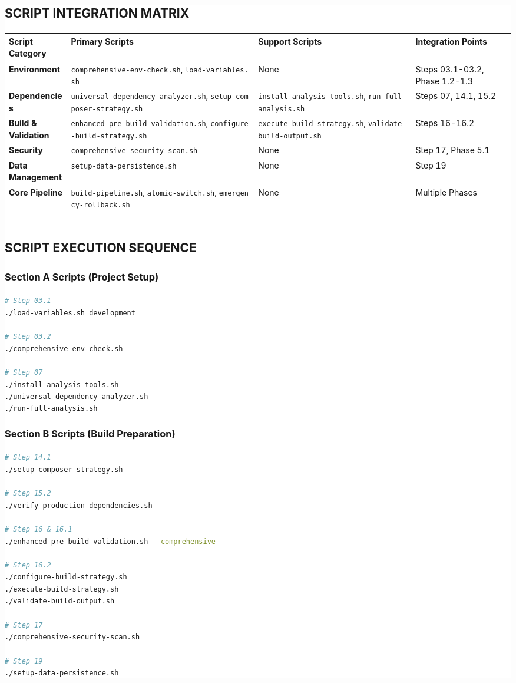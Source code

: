 
## SCRIPT INTEGRATION MATRIX

| Script Category | Primary Scripts | Support Scripts | Integration Points |
|:--- |:--- |:--- |:--- |
| **Environment** | `comprehensive-env-check.sh`, `load-variables.sh` | None | Steps 03.1-03.2, Phase 1.2-1.3 |
| **Dependencies** | `universal-dependency-analyzer.sh`, `setup-composer-strategy.sh` | `install-analysis-tools.sh`, `run-full-analysis.sh` | Steps 07, 14.1, 15.2 |
| **Build & Validation** | `enhanced-pre-build-validation.sh`, `configure-build-strategy.sh` | `execute-build-strategy.sh`, `validate-build-output.sh` | Steps 16-16.2 |
| **Security** | `comprehensive-security-scan.sh` | None | Step 17, Phase 5.1 |
| **Data Management** | `setup-data-persistence.sh` | None | Step 19 |
| **Core Pipeline** | `build-pipeline.sh`, `atomic-switch.sh`, `emergency-rollback.sh` | None | Multiple Phases |

---

## SCRIPT EXECUTION SEQUENCE

### Section A Scripts (Project Setup)
```bash
# Step 03.1
./load-variables.sh development

# Step 03.2  
./comprehensive-env-check.sh

# Step 07
./install-analysis-tools.sh
./universal-dependency-analyzer.sh
./run-full-analysis.sh
```

### Section B Scripts (Build Preparation)
```bash
# Step 14.1
./setup-composer-strategy.sh

# Step 15.2
./verify-production-dependencies.sh

# Step 16 & 16.1
./enhanced-pre-build-validation.sh --comprehensive

# Step 16.2
./configure-build-strategy.sh
./execute-build-strategy.sh  
./validate-build-output.sh

# Step 17
./comprehensive-security-scan.sh

# Step 19
./setup-data-persistence.sh
```
